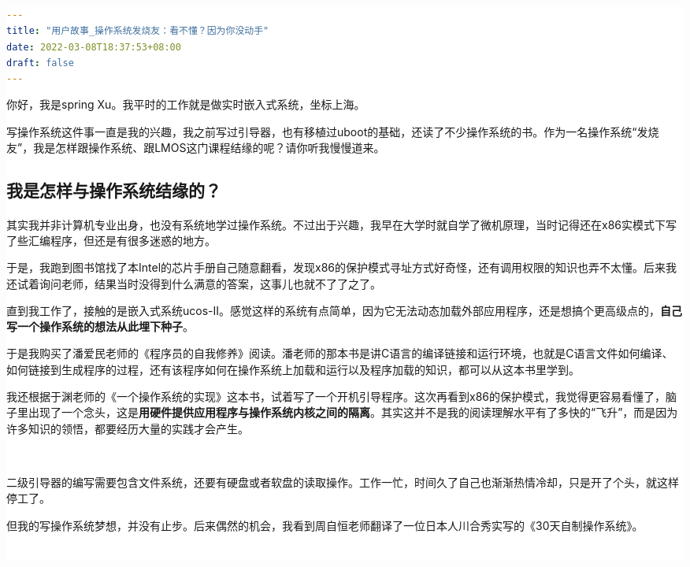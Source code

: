 ```yaml
---
title: "用户故事_操作系统发烧友：看不懂？因为你没动手"
date: 2022-03-08T18:37:53+08:00
draft: false
---
```

<audio title="用户故事 _ 操作系统发烧友：看不懂？因为你没动手" src="https://static001.geekbang.org/resource/audio/1c/98/1cb1c25f93e2c9b54031036b699d1998.mp3" controls="controls"></audio> 
<p>你好，我是spring Xu。我平时的工作就是做实时嵌入式系统，坐标上海。</p><p>写操作系统这件事一直是我的兴趣，我之前写过引导器，也有移植过uboot的基础，还读了不少操作系统的书。作为一名操作系统“发烧友”，我是怎样跟操作系统、跟LMOS这门课程结缘的呢？请你听我慢慢道来。</p><h2>我是怎样与操作系统结缘的？</h2><p>其实我并非计算机专业出身，也没有系统地学过操作系统。不过出于兴趣，我早在大学时就自学了微机原理，当时记得还在x86实模式下写了些汇编程序，但还是有很多迷惑的地方。</p><p>于是，我跑到图书馆找了本Intel的芯片手册自己随意翻看，发现x86的保护模式寻址方式好奇怪，还有调用权限的知识也弄不太懂。后来我还试着询问老师，结果当时没得到什么满意的答案，这事儿也就不了了之了。</p><p>直到我工作了，接触的是嵌入式系统ucos-II。感觉这样的系统有点简单，因为它无法动态加载外部应用程序，还是想搞个更高级点的，<strong>自己写一个操作系统的想法从此埋下种子</strong>。</p><p>于是我购买了潘爱民老师的《程序员的自我修养》阅读。潘老师的那本书是讲C语言的编译链接和运行环境，也就是C语言文件如何编译、如何链接到生成程序的过程，还有该程序如何在操作系统上加载和运行以及程序加载的知识，都可以从这本书里学到。</p><p>我还根据于渊老师的《一个操作系统的实现》这本书，试着写了一个开机引导程序。这次再看到x86的保护模式，我觉得更容易看懂了，脑子里出现了一个念头，这是<strong>用硬件提供应用程序与操作系统内核之间的隔离</strong>。其实这并不是我的阅读理解水平有了多快的“飞升”，而是因为许多知识的领悟，都要经历大量的实践才会产生。</p><p><img src="https://static001.geekbang.org/resource/image/ab/ff/ab5b75c7b53195bda63de6fa6d5bacff.jpg?wh=847x620" alt=""></p><p>二级引导器的编写需要包含文件系统，还要有硬盘或者软盘的读取操作。工作一忙，时间久了自己也渐渐热情冷却，只是开了个头，就这样停工了。</p><p>但我的写操作系统梦想，并没有止步。后来偶然的机会，我看到周自恒老师翻译了一位日本人川合秀实写的《30天自制操作系统》。</p><p><img src="https://static001.geekbang.org/resource/image/af/c8/affc077859d1f878319589efa92eafc8.jpg?wh=4204x3171" alt=""><br>